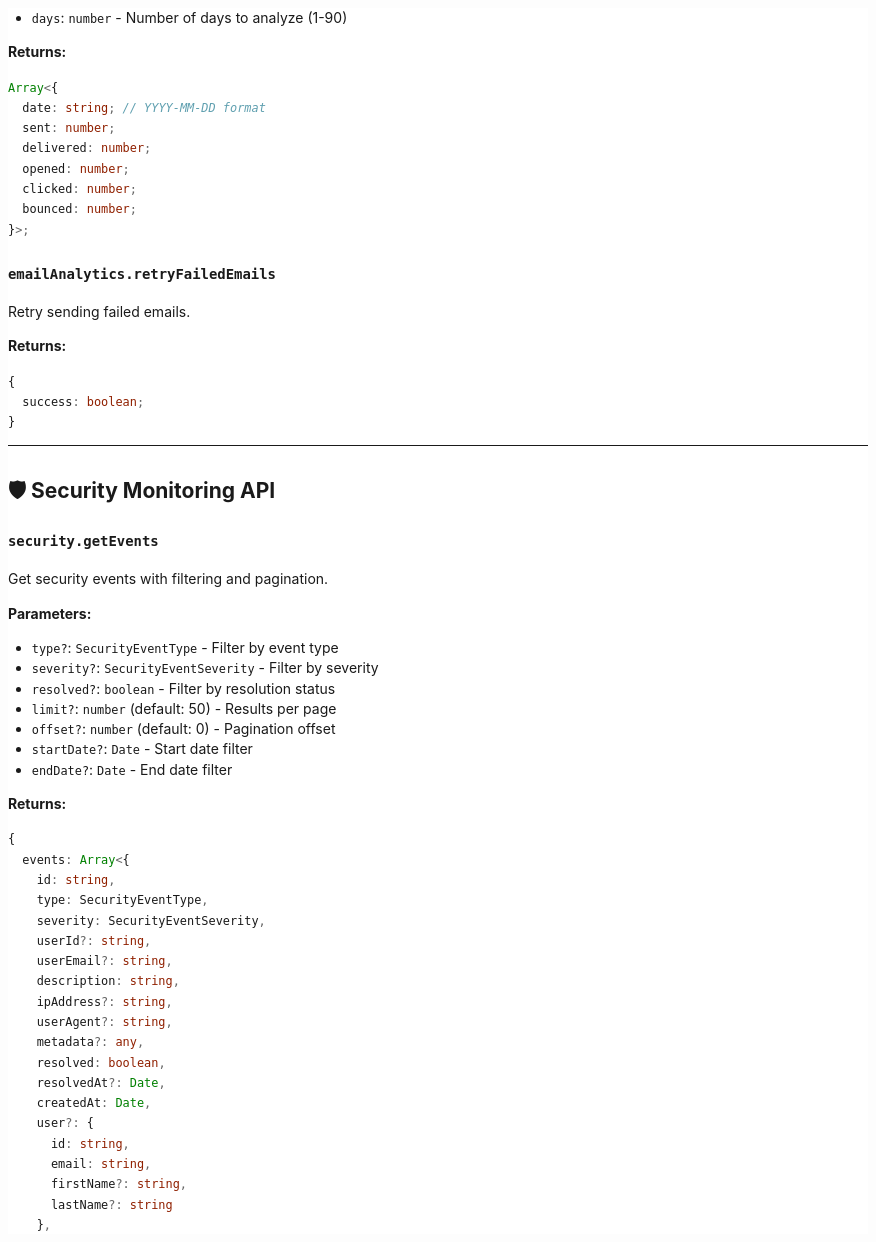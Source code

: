 - `days`: `number` - Number of days to analyze (1-90)

**Returns:**

```typescript
Array<{
  date: string; // YYYY-MM-DD format
  sent: number;
  delivered: number;
  opened: number;
  clicked: number;
  bounced: number;
}>;
```

### `emailAnalytics.retryFailedEmails`

Retry sending failed emails.

**Returns:**

```typescript
{
  success: boolean;
}
```

---

## 🛡️ Security Monitoring API

### `security.getEvents`

Get security events with filtering and pagination.

**Parameters:**

- `type?`: `SecurityEventType` - Filter by event type
- `severity?`: `SecurityEventSeverity` - Filter by severity
- `resolved?`: `boolean` - Filter by resolution status
- `limit?`: `number` (default: 50) - Results per page
- `offset?`: `number` (default: 0) - Pagination offset
- `startDate?`: `Date` - Start date filter
- `endDate?`: `Date` - End date filter

**Returns:**

```typescript
{
  events: Array<{
    id: string,
    type: SecurityEventType,
    severity: SecurityEventSeverity,
    userId?: string,
    userEmail?: string,
    description: string,
    ipAddress?: string,
    userAgent?: string,
    metadata?: any,
    resolved: boolean,
    resolvedAt?: Date,
    createdAt: Date,
    user?: {
      id: string,
      email: string,
      firstName?: string,
      lastName?: string
    },
```